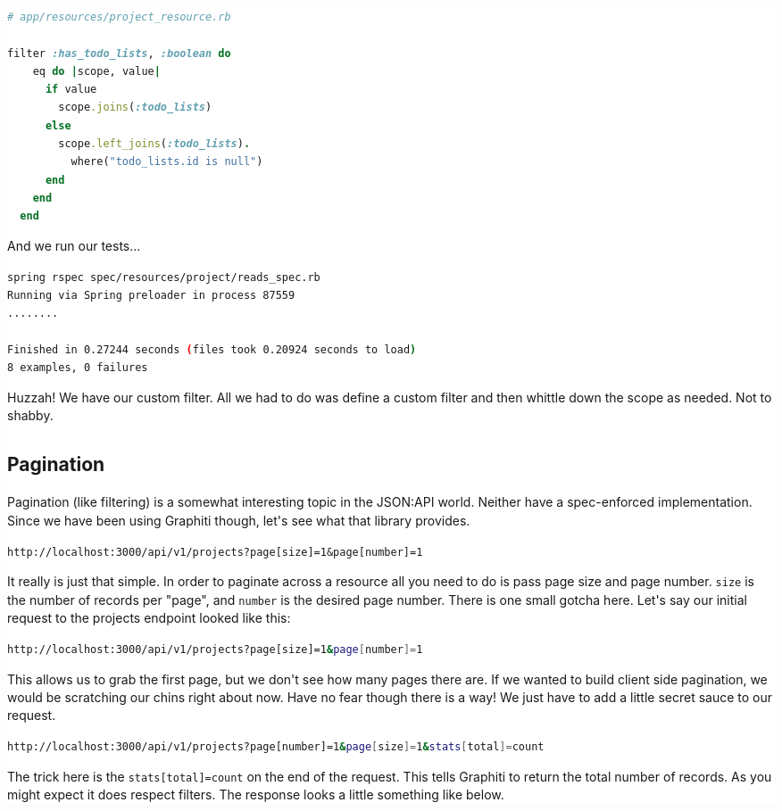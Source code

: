 ```ruby
# app/resources/project_resource.rb

filter :has_todo_lists, :boolean do
    eq do |scope, value|
      if value
        scope.joins(:todo_lists)
      else
        scope.left_joins(:todo_lists).
          where("todo_lists.id is null")
      end
    end
  end
```

And we run our tests...

```bash
spring rspec spec/resources/project/reads_spec.rb
Running via Spring preloader in process 87559
........

Finished in 0.27244 seconds (files took 0.20924 seconds to load)
8 examples, 0 failures
```

Huzzah! We have our custom filter. All we had to do was define a custom filter and then whittle down the scope as needed. Not to shabby.

## Pagination

Pagination (like filtering) is a somewhat interesting topic in the JSON:API world.  Neither have a spec-enforced implementation. Since we have been using Graphiti though, let's see what that library provides.

```
http://localhost:3000/api/v1/projects?page[size]=1&page[number]=1
```

It really is just that simple. In order to paginate across a resource all you need to do is pass page size and page number. `size` is the number of records per "page", and `number` is the desired page number. There is one small gotcha here. Let's say our initial request to the projects endpoint looked like this:

```bash
http://localhost:3000/api/v1/projects?page[size]=1&page[number]=1
```

This allows us to grab the first page, but we don't see how many pages there are. If we wanted to build client side pagination, we would be scratching our chins right about now. Have no fear though there is a way! We just have to add a little secret sauce to our request.

```bash
http://localhost:3000/api/v1/projects?page[number]=1&page[size]=1&stats[total]=count
```

The trick here is the `stats[total]=count` on the end of the request. This tells Graphiti to return the total number of records. As you might expect it does respect filters. The response looks a little something like below.
